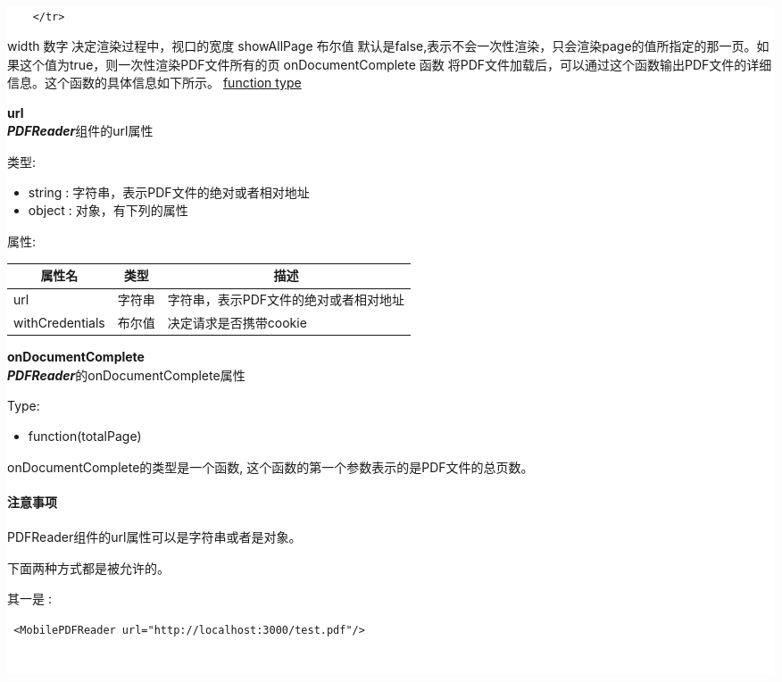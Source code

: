         </tr>
<tr>
<th>width</th>
            <th>数字</th>
            <th>决定渲染过程中，视口的宽度</th>
        </tr>
<tr>
<th>showAllPage</th>
            <th>布尔值</th>
            <th>默认是false,表示不会一次性渲染，只会渲染page的值所指定的那一页。如果这个值为true，则一次性渲染PDF文件所有的页</th>
        </tr>
<tr>
<th>onDocumentComplete</th>
            <th>函数</th>
            <th>将PDF文件加载后，可以通过这个函数输出PDF文件的详细信息。这个函数的具体信息如下所示。 <a href="#function1">function type</a> </th>
        </tr>
</tbody></table>
<p><a><b>url</b></a> <br><strong><em>PDFReader</em></strong>组件的url属性</p>
<p>类型:</p>
<ul>
<li>string : 字符串，表示PDF文件的绝对或者相对地址</li>
<li>object : 对象，有下列的属性</li>
</ul>
<p>属性:</p>
<table>
<thead><tr>
<th>属性名</th>
<th>类型</th>
<th>描述</th>
</tr></thead>
<tbody>
<tr>
<td>url</td>
<td>字符串</td>
<td>字符串，表示PDF文件的绝对或者相对地址</td>
</tr>
<tr>
<td>withCredentials</td>
<td>布尔值</td>
<td>决定请求是否携带cookie</td>
</tr>
</tbody>
</table>
<p><a><b>onDocumentComplete</b></a> <br><strong><em>PDFReader</em></strong>的onDocumentComplete属性</p>
<p>Type:</p>
<ul><li>function(totalPage)</li></ul>
<p>onDocumentComplete的类型是一个函数, 这个函数的第一个参数表示的是PDF文件的总页数。</p>
<h4>注意事项</h4>
<p>PDFReader组件的url属性可以是字符串或者是对象。</p>
<p>下面两种方式都是被允许的。</p>
<p>其一是 :</p>
<div class="widget-codetool" style="display:none;">
      <div class="widget-codetool--inner">
      <span class="selectCode code-tool" data-toggle="tooltip" data-placement="top" title="" data-original-title="全选"></span>
      <span type="button" class="copyCode code-tool" data-toggle="tooltip" data-placement="top" data-clipboard-text=" <MobilePDFReader url=&quot;http://localhost:3000/test.pdf&quot;/>
" title="" data-original-title="复制"></span>
      <span type="button" class="saveToNote code-tool" data-toggle="tooltip" data-placement="top" title="" data-original-title="放进笔记"></span>
      </div>
      </div><pre class="javascript hljs"><code class="js"> &lt;MobilePDFReader url=<span class="hljs-string">"http://localhost:3000/test.pdf"</span>/&gt;